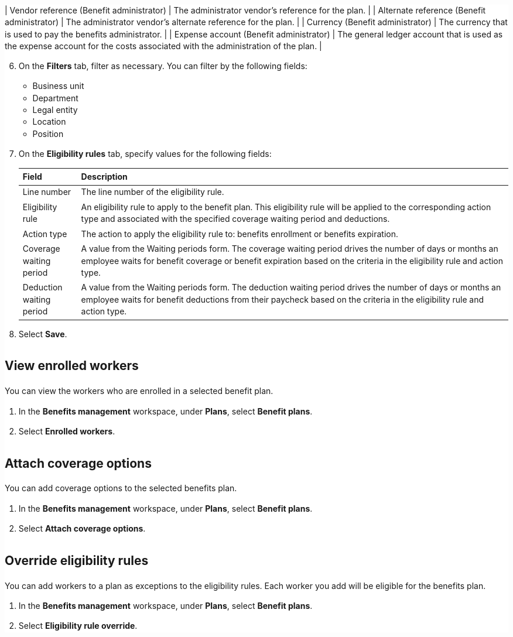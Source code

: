    | Vendor reference (Benefit administrator) | The administrator vendor’s reference for the plan. |
   | Alternate reference (Benefit administrator) | The administrator vendor’s alternate reference for the plan. |
   | Currency (Benefit administrator) | The currency that is used to pay the benefits administrator. |
   | Expense account (Benefit administrator) | The general ledger account that is used as the expense account for the costs associated with the administration of the plan. |

6. On the **Filters** tab, filter as necessary. You can filter by the following fields:

   - Business unit
   - Department
   - Legal entity
   - Location
   - Position

7. On the **Eligibility rules** tab, specify values for the following fields:

   | Field | Description |
   | --- | --- |
   | Line number | The line number of the eligibility rule. |
   | Eligibility rule | An eligibility rule to apply to the benefit plan. This eligibility rule will be applied to the corresponding action type and associated with the specified coverage waiting period and deductions. |
   | Action type | The action to apply the eligibility rule to: benefits enrollment or benefits expiration. |
   | Coverage waiting period | A value from the Waiting periods form. The coverage waiting period drives the number of days or months an employee waits for benefit coverage or benefit expiration based on the criteria in the eligibility rule and action type. |
   | Deduction waiting period | A value from the Waiting periods form. The deduction waiting period drives the number of days or months an employee waits for benefit deductions from their paycheck based on the criteria in the eligibility rule and action type. |

8. Select **Save**.

## View enrolled workers

You can view the workers who are enrolled in a selected benefit plan.

1. In the **Benefits management** workspace, under **Plans**, select **Benefit plans**.

2. Select **Enrolled workers**.

## Attach coverage options

You can add coverage options to the selected benefits plan.

1. In the **Benefits management** workspace, under **Plans**, select **Benefit plans**.

2. Select **Attach coverage options**.

## Override eligibility rules

You can add workers to a plan as exceptions to the eligibility rules. Each worker you add will be eligible for the benefits plan.

1. In the **Benefits management** workspace, under **Plans**, select **Benefit plans**.

2. Select **Eligibility rule override**.

